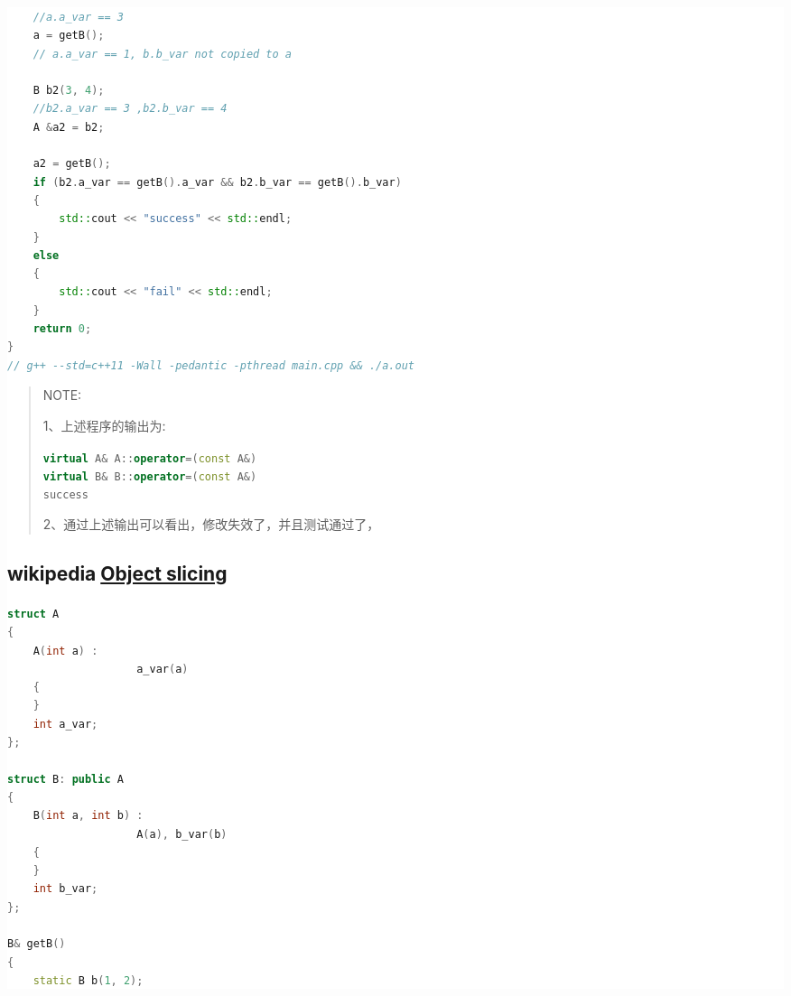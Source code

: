 ```C++
	//a.a_var == 3
	a = getB();
	// a.a_var == 1, b.b_var not copied to a

	B b2(3, 4);
	//b2.a_var == 3 ,b2.b_var == 4
	A &a2 = b2;

	a2 = getB();
	if (b2.a_var == getB().a_var && b2.b_var == getB().b_var)
	{
		std::cout << "success" << std::endl;
	}
	else
	{
		std::cout << "fail" << std::endl;
	}
	return 0;
}
// g++ --std=c++11 -Wall -pedantic -pthread main.cpp && ./a.out


```

> NOTE: 
>
> 1、上述程序的输出为: 
>
> ```C++
> virtual A& A::operator=(const A&)
> virtual B& B::operator=(const A&)
> success
> ```
>
> 2、通过上述输出可以看出，修改失效了，并且测试通过了，



## wikipedia [Object slicing](https://en.wikipedia.org/wiki/Object_slicing)



```C++
struct A
{
	A(int a) :
					a_var(a)
	{
	}
	int a_var;
};

struct B: public A
{
	B(int a, int b) :
					A(a), b_var(b)
	{
	}
	int b_var;
};

B& getB()
{
	static B b(1, 2);
```